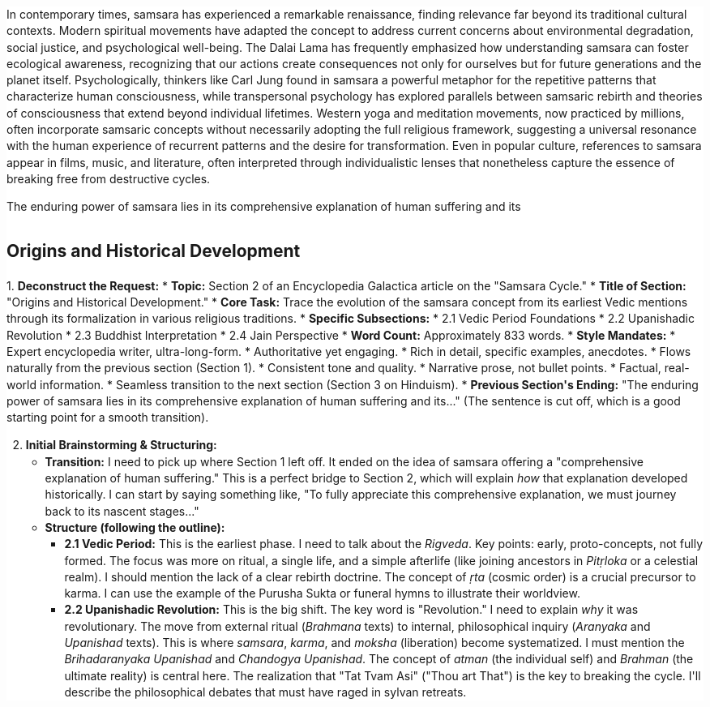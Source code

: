 In contemporary times, samsara has experienced a remarkable renaissance, finding relevance far beyond its traditional cultural contexts. Modern spiritual movements have adapted the concept to address current concerns about environmental degradation, social justice, and psychological well-being. The Dalai Lama has frequently emphasized how understanding samsara can foster ecological awareness, recognizing that our actions create consequences not only for ourselves but for future generations and the planet itself. Psychologically, thinkers like Carl Jung found in samsara a powerful metaphor for the repetitive patterns that characterize human consciousness, while transpersonal psychology has explored parallels between samsaric rebirth and theories of consciousness that extend beyond individual lifetimes. Western yoga and meditation movements, now practiced by millions, often incorporate samsaric concepts without necessarily adopting the full religious framework, suggesting a universal resonance with the human experience of recurrent patterns and the desire for transformation. Even in popular culture, references to samsara appear in films, music, and literature, often interpreted through individualistic lenses that nonetheless capture the essence of breaking free from destructive cycles.

The enduring power of samsara lies in its comprehensive explanation of human suffering and its

## Origins and Historical Development

<think>1.  **Deconstruct the Request:**
    *   **Topic:** Section 2 of an Encyclopedia Galactica article on the "Samsara Cycle."
    *   **Title of Section:** "Origins and Historical Development."
    *   **Core Task:** Trace the evolution of the samsara concept from its earliest Vedic mentions through its formalization in various religious traditions.
    *   **Specific Subsections:**
        *   2.1 Vedic Period Foundations
        *   2.2 Upanishadic Revolution
        *   2.3 Buddhist Interpretation
        *   2.4 Jain Perspective
    *   **Word Count:** Approximately 833 words.
    *   **Style Mandates:**
        *   Expert encyclopedia writer, ultra-long-form.
        *   Authoritative yet engaging.
        *   Rich in detail, specific examples, anecdotes.
        *   Flows naturally from the previous section (Section 1).
        *   Consistent tone and quality.
        *   Narrative prose, not bullet points.
        *   Factual, real-world information.
        *   Seamless transition to the next section (Section 3 on Hinduism).
    *   **Previous Section's Ending:** "The enduring power of samsara lies in its comprehensive explanation of human suffering and its..." (The sentence is cut off, which is a good starting point for a smooth transition).

2.  **Initial Brainstorming & Structuring:**
    *   **Transition:** I need to pick up where Section 1 left off. It ended on the idea of samsara offering a "comprehensive explanation of human suffering." This is a perfect bridge to Section 2, which will explain *how* that explanation developed historically. I can start by saying something like, "To fully appreciate this comprehensive explanation, we must journey back to its nascent stages..."
    *   **Structure (following the outline):**
        *   **2.1 Vedic Period:** This is the earliest phase. I need to talk about the *Rigveda*. Key points: early, proto-concepts, not fully formed. The focus was more on ritual, a single life, and a simple afterlife (like joining ancestors in *Pitṛloka* or a celestial realm). I should mention the lack of a clear rebirth doctrine. The concept of *ṛta* (cosmic order) is a crucial precursor to karma. I can use the example of the Purusha Sukta or funeral hymns to illustrate their worldview.
        *   **2.2 Upanishadic Revolution:** This is the big shift. The key word is "Revolution." I need to explain *why* it was revolutionary. The move from external ritual (*Brahmana* texts) to internal, philosophical inquiry (*Aranyaka* and *Upanishad* texts). This is where *samsara*, *karma*, and *moksha* (liberation) become systematized. I must mention the *Brihadaranyaka Upanishad* and *Chandogya Upanishad*. The concept of *atman* (the individual self) and *Brahman* (the ultimate reality) is central here. The realization that "Tat Tvam Asi" ("Thou art That") is the key to breaking the cycle. I'll describe the philosophical debates that must have raged in sylvan retreats.